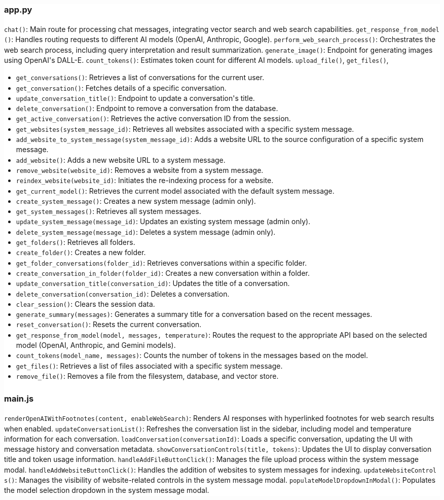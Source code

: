 
### app.py
`chat()`: Main route for processing chat messages, integrating vector search and web search capabilities.
`get_response_from_model()`: Handles routing requests to different AI models (OpenAI, Anthropic, Google).
`perform_web_search_process()`: Orchestrates the web search process, including query interpretation and result summarization.
`generate_image()`: Endpoint for generating images using OpenAI's DALL-E.
`count_tokens()`: Estimates token count for different AI models.
`upload_file()`, 
`get_files()`, 
- `get_conversations()`: Retrieves a list of conversations for the current user.
- `get_conversation()`: Fetches details of a specific conversation.
- `update_conversation_title()`: Endpoint to update a conversation's title.
- `delete_conversation()`: Endpoint to remove a conversation from the database.
- `get_active_conversation()`: Retrieves the active conversation ID from the session.
- `get_websites(system_message_id)`: Retrieves all websites associated with a specific system message.
- `add_website_to_system_message(system_message_id)`: Adds a website URL to the source configuration of a specific system message.
- `add_website()`: Adds a new website URL to a system message.
- `remove_website(website_id)`: Removes a website from a system message.
- `reindex_website(website_id)`: Initiates the re-indexing process for a website.
- `get_current_model()`: Retrieves the current model associated with the default system message.
- `create_system_message()`: Creates a new system message (admin only).
- `get_system_messages()`: Retrieves all system messages.
- `update_system_message(message_id)`: Updates an existing system message (admin only).
- `delete_system_message(message_id)`: Deletes a system message (admin only).
- `get_folders()`: Retrieves all folders.
- `create_folder()`: Creates a new folder.
- `get_folder_conversations(folder_id)`: Retrieves conversations within a specific folder.
- `create_conversation_in_folder(folder_id)`: Creates a new conversation within a folder.
- `update_conversation_title(conversation_id)`: Updates the title of a conversation.
- `delete_conversation(conversation_id)`: Deletes a conversation.
- `clear_session()`: Clears the session data.
- `generate_summary(messages)`: Generates a summary title for a conversation based on the recent messages.
- `reset_conversation()`: Resets the current conversation.
- `get_response_from_model(model, messages, temperature)`: Routes the request to the appropriate API based on the selected model (OpenAI, Anthropic, and Gemini models).
- `count_tokens(model_name, messages)`: Counts the number of tokens in the messages based on the model.
- `get_files()`: Retrieves a list of files associated with a specific system message.
- `remove_file()`: Removes a file from the filesystem, database, and vector store.


### main.js
`renderOpenAIWithFootnotes(content, enableWebSearch)`: Renders AI responses with hyperlinked footnotes for web search results when enabled.
`updateConversationList()`: Refreshes the conversation list in the sidebar, including model and temperature information for each conversation.
`loadConversation(conversationId)`: Loads a specific conversation, updating the UI with message history and conversation metadata.
`showConversationControls(title, tokens)`: Updates the UI to display conversation title and token usage information.
`handleAddFileButtonClick()`: Manages the file upload process within the system message modal.
`handleAddWebsiteButtonClick()`: Handles the addition of websites to system messages for indexing.
`updateWebsiteControls()`: Manages the visibility of website-related controls in the system message modal.
`populateModelDropdownInModal()`: Populates the model selection dropdown in the system message modal.